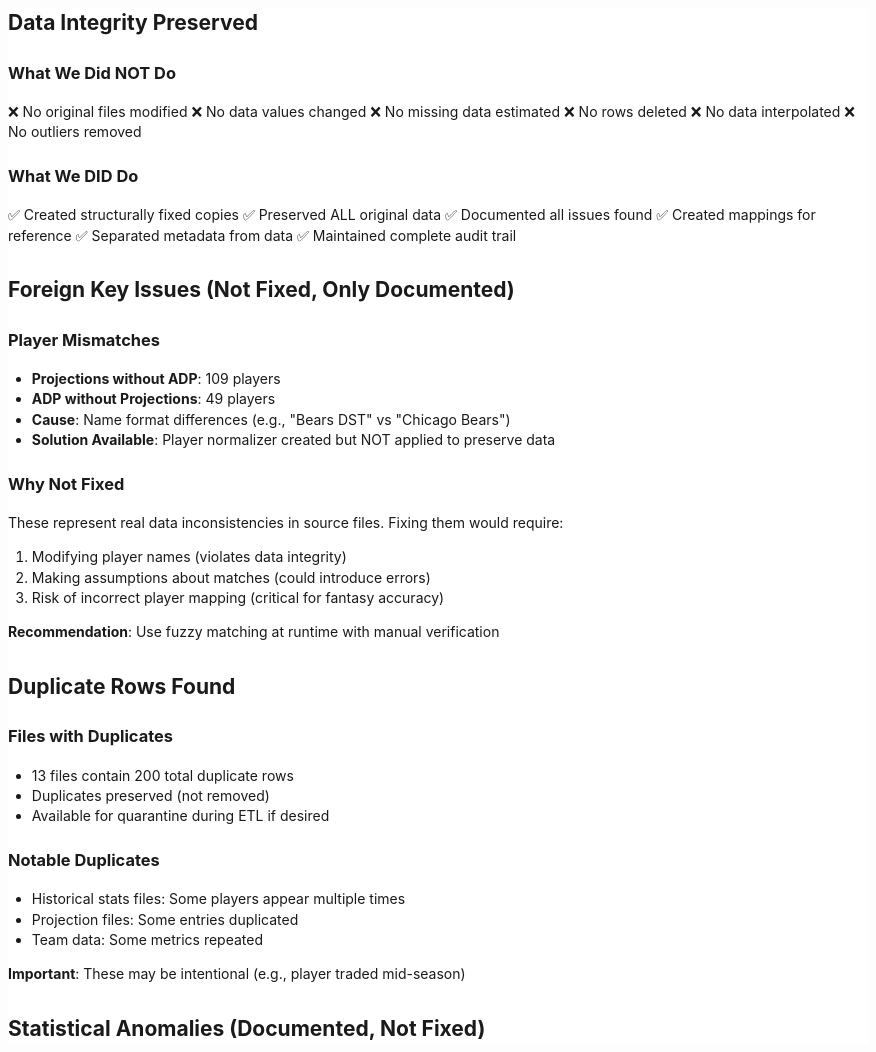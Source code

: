 ## Data Integrity Preserved

### What We Did NOT Do
❌ No original files modified
❌ No data values changed
❌ No missing data estimated
❌ No rows deleted
❌ No data interpolated
❌ No outliers removed

### What We DID Do
✅ Created structurally fixed copies
✅ Preserved ALL original data
✅ Documented all issues found
✅ Created mappings for reference
✅ Separated metadata from data
✅ Maintained complete audit trail

## Foreign Key Issues (Not Fixed, Only Documented)

### Player Mismatches
- **Projections without ADP**: 109 players
- **ADP without Projections**: 49 players
- **Cause**: Name format differences (e.g., "Bears DST" vs "Chicago Bears")
- **Solution Available**: Player normalizer created but NOT applied to preserve data

### Why Not Fixed
These represent real data inconsistencies in source files. Fixing them would require:
1. Modifying player names (violates data integrity)
2. Making assumptions about matches (could introduce errors)
3. Risk of incorrect player mapping (critical for fantasy accuracy)

**Recommendation**: Use fuzzy matching at runtime with manual verification

## Duplicate Rows Found

### Files with Duplicates
- 13 files contain 200 total duplicate rows
- Duplicates preserved (not removed)
- Available for quarantine during ETL if desired

### Notable Duplicates
- Historical stats files: Some players appear multiple times
- Projection files: Some entries duplicated
- Team data: Some metrics repeated

**Important**: These may be intentional (e.g., player traded mid-season)

## Statistical Anomalies (Documented, Not Fixed)
